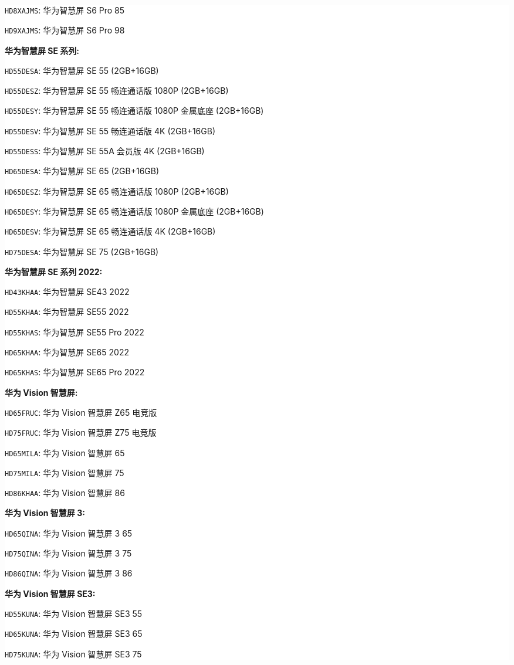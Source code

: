 `HD8XAJMS`: 华为智慧屏 S6 Pro 85

`HD9XAJMS`: 华为智慧屏 S6 Pro 98

**华为智慧屏 SE 系列:**

`HD55DESA`: 华为智慧屏 SE 55 (2GB+16GB)

`HD55DESZ`: 华为智慧屏 SE 55 畅连通话版 1080P (2GB+16GB)

`HD55DESY`: 华为智慧屏 SE 55 畅连通话版 1080P 金属底座 (2GB+16GB)

`HD55DESV`: 华为智慧屏 SE 55 畅连通话版 4K (2GB+16GB)

`HD55DESS`: 华为智慧屏 SE 55A 会员版 4K (2GB+16GB)

`HD65DESA`: 华为智慧屏 SE 65 (2GB+16GB)

`HD65DESZ`: 华为智慧屏 SE 65 畅连通话版 1080P (2GB+16GB)

`HD65DESY`: 华为智慧屏 SE 65 畅连通话版 1080P 金属底座 (2GB+16GB)

`HD65DESV`: 华为智慧屏 SE 65 畅连通话版 4K (2GB+16GB)

`HD75DESA`: 华为智慧屏 SE 75 (2GB+16GB)

**华为智慧屏 SE 系列 2022:**

`HD43KHAA`: 华为智慧屏 SE43 2022

`HD55KHAA`: 华为智慧屏 SE55 2022

`HD55KHAS`: 华为智慧屏 SE55 Pro 2022

`HD65KHAA`: 华为智慧屏 SE65 2022

`HD65KHAS`: 华为智慧屏 SE65 Pro 2022

**华为 Vision 智慧屏:**

`HD65FRUC`: 华为 Vision 智慧屏 Z65 电竞版

`HD75FRUC`: 华为 Vision 智慧屏 Z75 电竞版

`HD65MILA`: 华为 Vision 智慧屏 65

`HD75MILA`: 华为 Vision 智慧屏 75

`HD86KHAA`: 华为 Vision 智慧屏 86

**华为 Vision 智慧屏 3:**

`HD65QINA`: 华为 Vision 智慧屏 3 65

`HD75QINA`: 华为 Vision 智慧屏 3 75

`HD86QINA`: 华为 Vision 智慧屏 3 86

**华为 Vision 智慧屏 SE3:**

`HD55KUNA`: 华为 Vision 智慧屏 SE3 55

`HD65KUNA`: 华为 Vision 智慧屏 SE3 65

`HD75KUNA`: 华为 Vision 智慧屏 SE3 75
